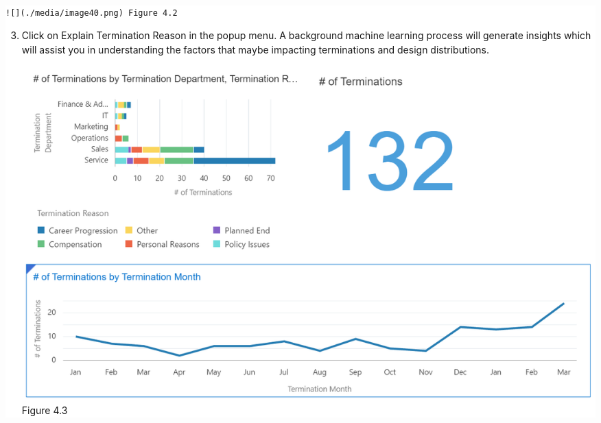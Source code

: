     ![](./media/image40.png) Figure 4.2

3.  Click on Explain Termination Reason in the popup menu. A background
    machine learning process will generate insights which will assist
    you in understanding the factors that maybe impacting terminations
    and design distributions.
    
    ![](./media/image41.png) Figure 4.3
    